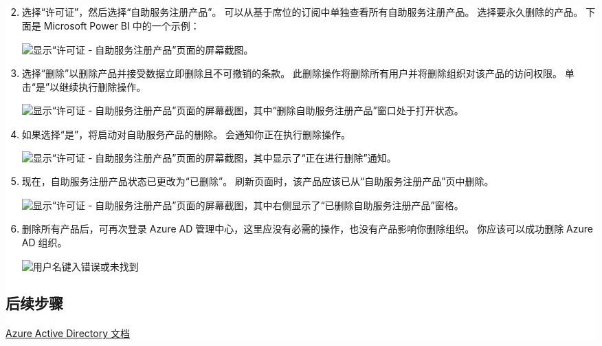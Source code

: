 2. 选择“许可证”，然后选择“自助服务注册产品”。 可以从基于席位的订阅中单独查看所有自助服务注册产品。 选择要永久删除的产品。 下面是 Microsoft Power BI 中的一个示例：

    ![显示“许可证 - 自助服务注册产品”页面的屏幕截图。](./media/directory-delete-howto/licenses-page.png)

3. 选择“删除”以删除产品并接受数据立即删除且不可撤销的条款。 此删除操作将删除所有用户并将删除组织对该产品的访问权限。 单击“是”以继续执行删除操作。  

    ![显示“许可证 - 自助服务注册产品”页面的屏幕截图，其中“删除自助服务注册产品”窗口处于打开状态。](./media/directory-delete-howto/delete-product.png)

4. 如果选择“是”，将启动对自助服务产品的删除。 会通知你正在执行删除操作。  

    ![显示“许可证 - 自助服务注册产品”页面的屏幕截图，其中显示了“正在进行删除”通知。](./media/directory-delete-howto/progress-message.png)

5. 现在，自助服务注册产品状态已更改为“已删除”。 刷新页面时，该产品应该已从“自助服务注册产品”页中删除。  

    ![显示“许可证 - 自助服务注册产品”页面的屏幕截图，其中右侧显示了“已删除自助服务注册产品”窗格。](./media/directory-delete-howto/product-deleted.png)

6. 删除所有产品后，可再次登录 Azure AD 管理中心，这里应没有必需的操作，也没有产品影响你删除组织。 你应该可以成功删除 Azure AD 组织。

    ![用户名键入错误或未找到](./media/directory-delete-howto/delete-organization.png)

## <a name="next-steps"></a>后续步骤

[Azure Active Directory 文档](../index.yml)
